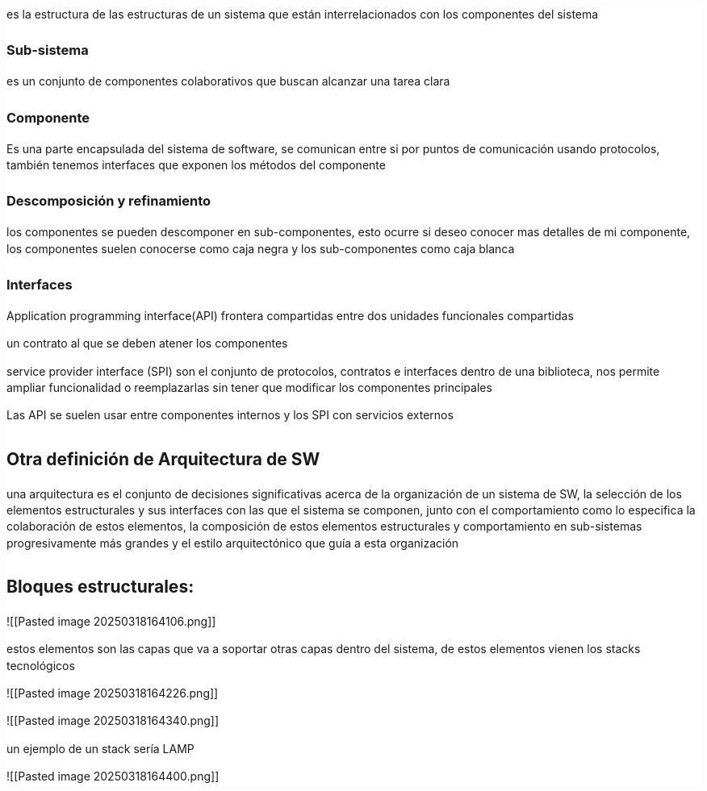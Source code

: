 es la estructura de las estructuras de un sistema que están interrelacionados con los componentes del sistema

### Sub-sistema

es un conjunto de componentes colaborativos que buscan alcanzar una tarea clara

### Componente

Es una parte encapsulada del sistema de software, se comunican entre si por puntos de comunicación usando protocolos, también tenemos interfaces que exponen los métodos del componente

### Descomposición y refinamiento 

los componentes se pueden descomponer en sub-componentes, esto ocurre si deseo conocer mas detalles de mi componente, los componentes suelen conocerse como caja negra y los sub-componentes como caja blanca 

### Interfaces

Application programming interface(API) frontera compartidas entre dos unidades funcionales compartidas

un contrato al que se deben atener los componentes

service provider interface (SPI) son el conjunto de protocolos, contratos e interfaces dentro de una biblioteca, nos permite ampliar funcionalidad o reemplazarlas sin tener que modificar los componentes principales


Las API se suelen usar entre componentes internos y los SPI con servicios externos

## Otra definición de Arquitectura de SW

una arquitectura es el conjunto de decisiones significativas acerca de la organización de un sistema de SW, la selección de los elementos estructurales y sus interfaces con las que el sistema se componen, junto con el comportamiento como lo especifica la colaboración de estos elementos, la composición de estos elementos estructurales y comportamiento en sub-sistemas progresivamente más grandes y el estilo arquitectónico que guía a esta organización

## Bloques estructurales:

![[Pasted image 20250318164106.png]]

estos elementos son las capas que va a soportar otras capas dentro del sistema, de estos elementos vienen los stacks tecnológicos

![[Pasted image 20250318164226.png]]

![[Pasted image 20250318164340.png]]

un ejemplo de un stack sería LAMP

![[Pasted image 20250318164400.png]]

